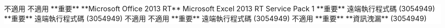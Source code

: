 </td>
<td style="border:1px solid black;">
不適用

</td>
<td style="border:1px solid black;">
不適用

</td>
<td style="border:1px solid black;">
**重要**

</td>
</tr>
<tr>
<td style="border:1px solid black;" colspan="10">
**Microsoft Office 2013 RT**

</td>
</tr>
<tr>
<td style="border:1px solid black;">
Microsoft Excel 2013 RT Service Pack 1

</td>
<td style="border:1px solid black;">
**重要**  
遠端執行程式碼  
(3054949)

</td>
<td style="border:1px solid black;">
**重要**  
遠端執行程式碼  
(3054949)

</td>
<td style="border:1px solid black;">
不適用

</td>
<td style="border:1px solid black;">
不適用

</td>
<td style="border:1px solid black;">
**重要**  
遠端執行程式碼  
(3054949)

</td>
<td style="border:1px solid black;">
不適用

</td>
<td style="border:1px solid black;">
**重要**  
**資訊洩漏**  
(3054949)

